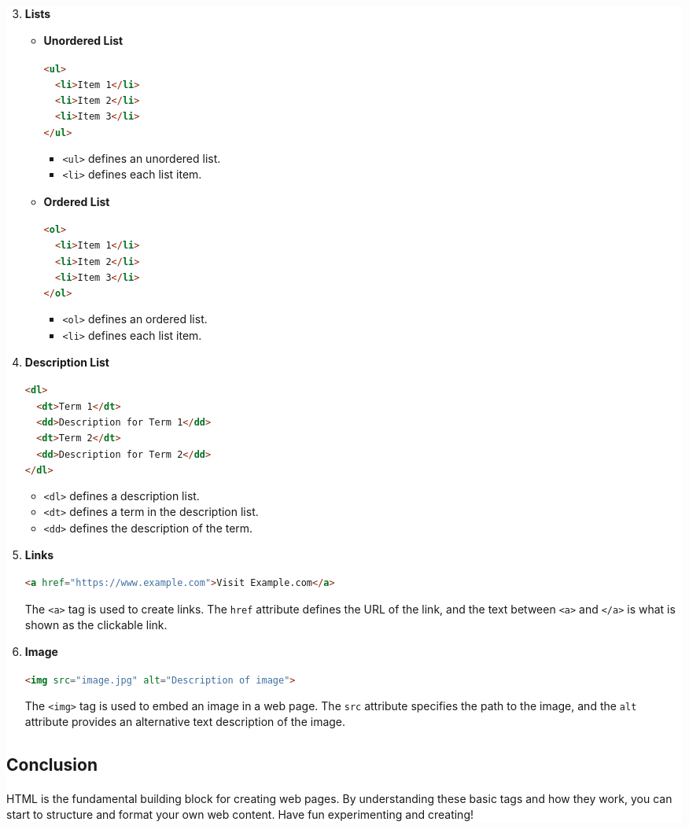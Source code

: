 3. **Lists**
   - **Unordered List**
     ```html
     <ul>
       <li>Item 1</li>
       <li>Item 2</li>
       <li>Item 3</li>
     </ul>
     ```
     - `<ul>` defines an unordered list.
     - `<li>` defines each list item.
   
   - **Ordered List**
     ```html
     <ol>
       <li>Item 1</li>
       <li>Item 2</li>
       <li>Item 3</li>
     </ol>
     ```
     - `<ol>` defines an ordered list.
     - `<li>` defines each list item.

4. **Description List**
   ```html
   <dl>
     <dt>Term 1</dt>
     <dd>Description for Term 1</dd>
     <dt>Term 2</dt>
     <dd>Description for Term 2</dd>
   </dl>
   ```
   - `<dl>` defines a description list.
   - `<dt>` defines a term in the description list.
   - `<dd>` defines the description of the term.

5. **Links**
   ```html
   <a href="https://www.example.com">Visit Example.com</a>
   ```
   The `<a>` tag is used to create links. The `href` attribute defines the URL of the link, and the text between `<a>` and `</a>` is what is shown as the clickable link.

6. **Image**
   ```html
   <img src="image.jpg" alt="Description of image">
   ```
   The `<img>` tag is used to embed an image in a web page. The `src` attribute specifies the path to the image, and the `alt` attribute provides an alternative text description of the image.

## **Conclusion**

HTML is the fundamental building block for creating web pages. By understanding these basic tags and how they work, you can start to structure and format your own web content. Have fun experimenting and creating!

